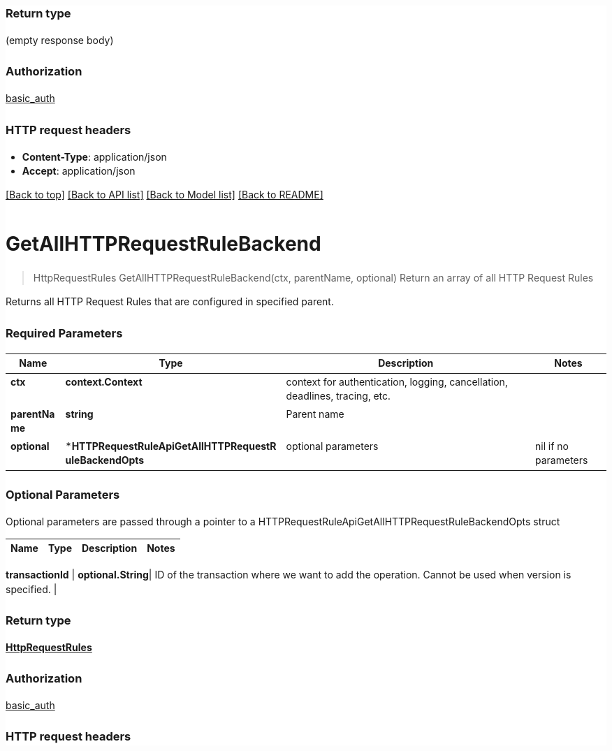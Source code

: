 ### Return type

 (empty response body)

### Authorization

[basic_auth](../README.md#basic_auth)

### HTTP request headers

 - **Content-Type**: application/json
 - **Accept**: application/json

[[Back to top]](#) [[Back to API list]](../README.md#documentation-for-api-endpoints) [[Back to Model list]](../README.md#documentation-for-models) [[Back to README]](../README.md)

# **GetAllHTTPRequestRuleBackend**
> HttpRequestRules GetAllHTTPRequestRuleBackend(ctx, parentName, optional)
Return an array of all HTTP Request Rules

Returns all HTTP Request Rules that are configured in specified parent.

### Required Parameters

Name | Type | Description  | Notes
------------- | ------------- | ------------- | -------------
 **ctx** | **context.Context** | context for authentication, logging, cancellation, deadlines, tracing, etc.
  **parentName** | **string**| Parent name | 
 **optional** | ***HTTPRequestRuleApiGetAllHTTPRequestRuleBackendOpts** | optional parameters | nil if no parameters

### Optional Parameters
Optional parameters are passed through a pointer to a HTTPRequestRuleApiGetAllHTTPRequestRuleBackendOpts struct

Name | Type | Description  | Notes
------------- | ------------- | ------------- | -------------

 **transactionId** | **optional.String**| ID of the transaction where we want to add the operation. Cannot be used when version is specified. | 

### Return type

[**HttpRequestRules**](http_request_rules.md)

### Authorization

[basic_auth](../README.md#basic_auth)

### HTTP request headers
